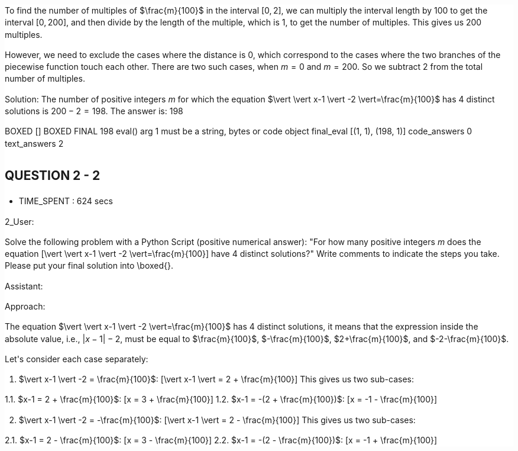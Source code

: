 To find the number of multiples of $\frac{m}{100}$ in the interval $[0, 2]$, we can multiply the interval length by 100 to get the interval $[0, 200]$, and then divide by the length of the multiple, which is 1, to get the number of multiples. This gives us $200$ multiples.

However, we need to exclude the cases where the distance is 0, which correspond to the cases where the two branches of the piecewise function touch each other. There are two such cases, when $m=0$ and $m=200$. So we subtract 2 from the total number of multiples.

Solution:
The number of positive integers $m$ for which the equation $\vert \vert x-1 \vert -2 \vert=\frac{m}{100}$ has 4 distinct solutions is $200-2=198$. The answer is: $198$

BOXED []
BOXED FINAL 198
eval() arg 1 must be a string, bytes or code object final_eval
[(1, 1), (198, 1)]
code_answers 0 text_answers 2



## QUESTION 2 - 2 
- TIME_SPENT : 624 secs

2_User:

Solve the following problem with a Python Script (positive numerical answer):
"For how many positive integers $m$ does the equation \[\vert \vert x-1 \vert -2 \vert=\frac{m}{100}\] have $4$ distinct solutions?"
Write comments to indicate the steps you take. Please put your final solution into \boxed{}.

Assistant:

Approach:


The equation $\vert \vert x-1 \vert -2 \vert=\frac{m}{100}$ has 4 distinct solutions, it means that the expression inside the absolute value, i.e., $\vert x-1 \vert -2$, must be equal to $\frac{m}{100}$, $-\frac{m}{100}$, $2+\frac{m}{100}$, and $-2-\frac{m}{100}$.

Let's consider each case separately:

1. $\vert x-1 \vert -2 = \frac{m}{100}$:
\[\vert x-1 \vert = 2 + \frac{m}{100}\]
This gives us two sub-cases:

1.1. $x-1 = 2 + \frac{m}{100}$:
\[x = 3 + \frac{m}{100}\]
1.2. $x-1 = -(2 + \frac{m}{100})$:
\[x = -1 - \frac{m}{100}\]

2. $\vert x-1 \vert -2 = -\frac{m}{100}$:
\[\vert x-1 \vert = 2 - \frac{m}{100}\]
This gives us two sub-cases:

2.1. $x-1 = 2 - \frac{m}{100}$:
\[x = 3 - \frac{m}{100}\]
2.2. $x-1 = -(2 - \frac{m}{100})$:
\[x = -1 + \frac{m}{100}\]
